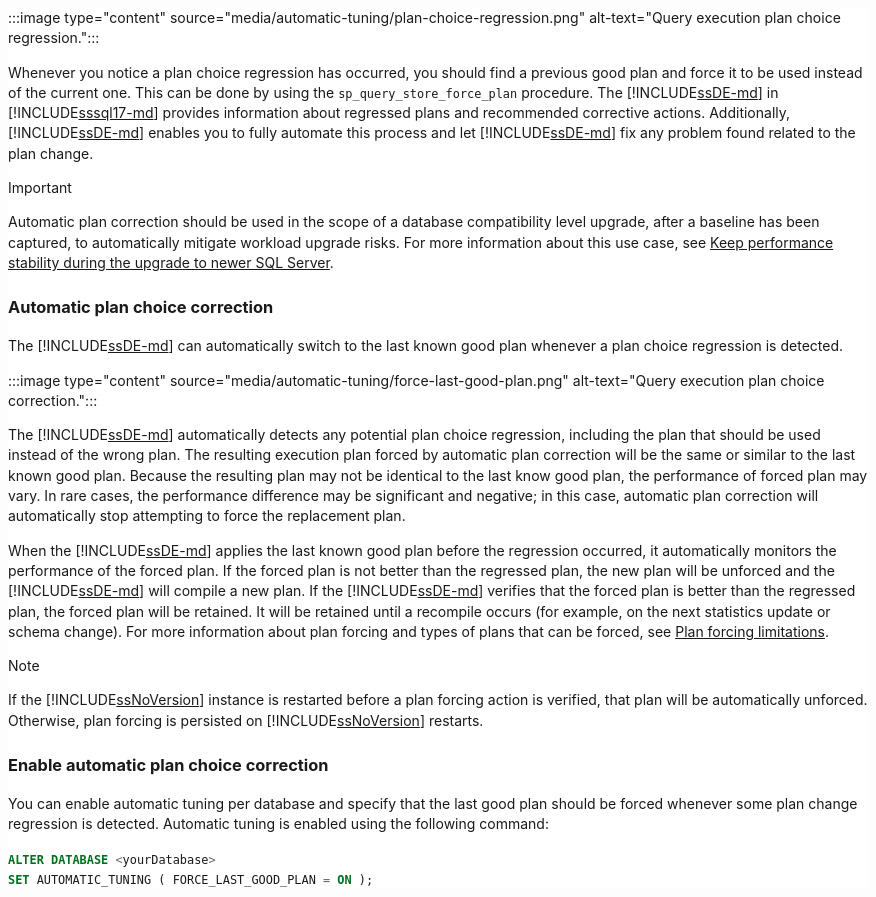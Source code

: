  :::image type="content" source="media/automatic-tuning/plan-choice-regression.png" alt-text="Query execution plan choice regression.":::

Whenever you notice a plan choice regression has occurred, you should find a previous good plan and force it to be used instead of the current one. This can be done by using the `sp_query_store_force_plan` procedure. The [!INCLUDE[ssDE-md](../../includes/ssde-md.md)] in [!INCLUDE[sssql17-md](../../includes/sssql17-md.md)] provides information about regressed plans and recommended corrective actions. Additionally, [!INCLUDE[ssDE-md](../../includes/ssde-md.md)] enables you to fully automate this process and let [!INCLUDE[ssDE-md](../../includes/ssde-md.md)] fix any problem found related to the plan change.

> [!IMPORTANT]  
> Automatic plan correction should be used in the scope of a database compatibility level upgrade, after a baseline has been captured, to automatically mitigate workload upgrade risks. For more information about this use case, see [Keep performance stability during the upgrade to newer SQL Server](../../relational-databases/performance/query-store-usage-scenarios.md#CEUpgrade).

### Automatic plan choice correction

The [!INCLUDE[ssDE-md](../../includes/ssde-md.md)] can automatically switch to the last known good plan whenever a plan choice regression is detected.

:::image type="content" source="media/automatic-tuning/force-last-good-plan.png" alt-text="Query execution plan choice correction.":::

The [!INCLUDE[ssDE-md](../../includes/ssde-md.md)] automatically detects any potential plan choice regression, including the plan that should be used instead of the wrong plan. The resulting execution plan forced by automatic plan correction will be the same or similar to the last known good plan. Because the resulting plan may not be identical to the last know good plan, the performance of forced plan may vary. In rare cases, the performance difference may be significant and negative; in this case, automatic plan correction will automatically stop attempting to force the replacement plan.

When the [!INCLUDE[ssDE-md](../../includes/ssde-md.md)] applies the last known good plan before the regression occurred, it automatically monitors the performance of the forced plan. If the forced plan is not better than the regressed plan, the new plan will be unforced and the [!INCLUDE[ssDE-md](../../includes/ssde-md.md)] will compile a new plan. If the [!INCLUDE[ssDE-md](../../includes/ssde-md.md)] verifies that the forced plan is better than the regressed plan, the forced plan will be retained. It will be retained until a recompile occurs (for example, on the next statistics update or schema change). For more information about plan forcing and types of plans that can be forced, see [Plan forcing limitations](../../relational-databases/system-catalog-views/sys-query-store-plan-transact-sql.md#plan-forcing-limitations).

> [!NOTE]  
> If the [!INCLUDE[ssNoVersion](../../includes/ssnoversion-md.md)] instance is restarted before a plan forcing action is verified, that plan will be automatically unforced. Otherwise, plan forcing is persisted on [!INCLUDE[ssNoVersion](../../includes/ssnoversion-md.md)] restarts.

### Enable automatic plan choice correction

You can enable automatic tuning per database and specify that the last good plan should be forced whenever some plan change regression is detected. Automatic tuning is enabled using the following command:

```sql
ALTER DATABASE <yourDatabase>
SET AUTOMATIC_TUNING ( FORCE_LAST_GOOD_PLAN = ON );
```
